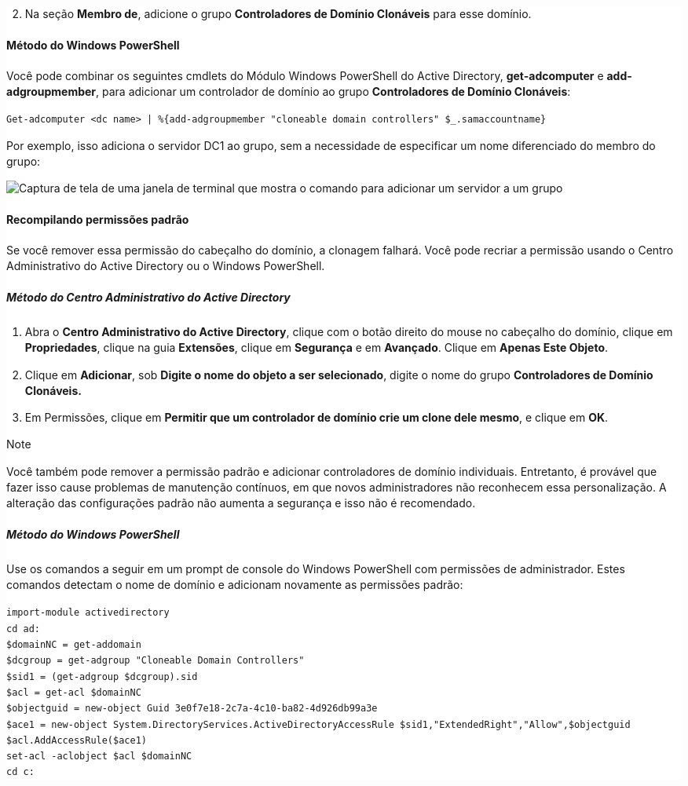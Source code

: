 2. Na seção **Membro de**, adicione o grupo **Controladores de Domínio Clonáveis** para esse domínio.

#### <a name="windows-powershell-method"></a>Método do Windows PowerShell
Você pode combinar os seguintes cmdlets do Módulo Windows PowerShell do Active Directory, **get-adcomputer** e **add-adgroupmember**, para adicionar um controlador de domínio ao grupo **Controladores de Domínio Clonáveis**:

```
Get-adcomputer <dc name> | %{add-adgroupmember "cloneable domain controllers" $_.samaccountname}
```

Por exemplo, isso adiciona o servidor DC1 ao grupo, sem a necessidade de especificar um nome diferenciado do membro do grupo:

![Captura de tela de uma janela de terminal que mostra o comando para adicionar um servidor a um grupo ](media/Virtualized-Domain-Controller-Deployment-and-Configuration/ADDS_VDC_AddDcToGroup.png)

#### <a name="rebuilding-default-permissions"></a>Recompilando permissões padrão
Se você remover essa permissão do cabeçalho do domínio, a clonagem falhará. Você pode recriar a permissão usando o Centro Administrativo do Active Directory ou o Windows PowerShell.

##### <a name="active-directory-administrative-center-method"></a>Método do Centro Administrativo do Active Directory

1. Abra o **Centro Administrativo do Active Directory**, clique com o botão direito do mouse no cabeçalho do domínio, clique em **Propriedades**, clique na guia **Extensões**, clique em **Segurança** e em **Avançado**. Clique em **Apenas Este Objeto**.

2. Clique em **Adicionar**, sob **Digite o nome do objeto a ser selecionado**, digite o nome do grupo **Controladores de Domínio Clonáveis.**

3. Em Permissões, clique em **Permitir que um controlador de domínio crie um clone dele mesmo**, e clique em **OK**.

> [!NOTE]
> Você também pode remover a permissão padrão e adicionar controladores de domínio individuais. Entretanto, é provável que fazer isso cause problemas de manutenção contínuos, em que novos administradores não reconhecem essa personalização. A alteração das configurações padrão não aumenta a segurança e isso não é recomendado.

##### <a name="windows-powershell-method"></a>Método do Windows PowerShell
Use os comandos a seguir em um prompt de console do Windows PowerShell com permissões de administrador. Estes comandos detectam o nome de domínio e adicionam novamente as permissões padrão:

```
import-module activedirectory
cd ad:
$domainNC = get-addomain
$dcgroup = get-adgroup "Cloneable Domain Controllers"
$sid1 = (get-adgroup $dcgroup).sid
$acl = get-acl $domainNC
$objectguid = new-object Guid 3e0f7e18-2c7a-4c10-ba82-4d926db99a3e
$ace1 = new-object System.DirectoryServices.ActiveDirectoryAccessRule $sid1,"ExtendedRight","Allow",$objectguid
$acl.AddAccessRule($ace1)
set-acl -aclobject $acl $domainNC
cd c:
```
